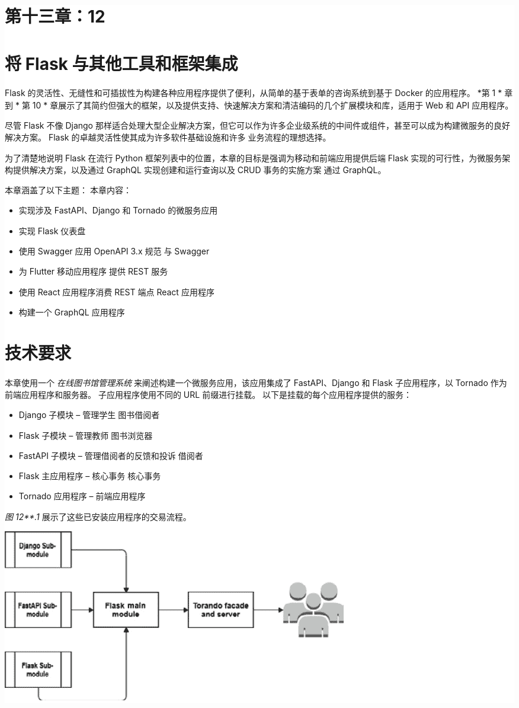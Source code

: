 # 第十三章：<st c="0">12</st>

# <st c="3">将 Flask 与其他工具和框架集成</st>

<st c="53">Flask 的灵活性、无缝性和可插拔性为构建各种应用程序提供了便利，从简单的基于表单的咨询系统到基于 Docker 的应用程序。</st> *<st c="226">第 1</st> * <st c="236">章到</st> * <st c="240">第 10</st> * <st c="242">章展示了其简约但强大的框架，以及提供支持、快速解决方案和清洁编码的几个扩展模块和库，适用于 Web 和</st> <st c="407">API 应用程序。</st>

<st c="424">尽管 Flask 不像 Django 那样适合处理大型企业解决方案，但它可以作为许多企业级系统的中间件或组件，甚至可以成为构建微服务的良好解决方案。</st> <st c="644">Flask 的卓越灵活性使其成为许多软件基础设施和许多</st> <st c="760">业务流程的理想选择。</st>

<st c="779">为了清楚地说明 Flask 在流行 Python 框架列表中的位置，本章的目标是强调为移动和前端应用提供后端 Flask 实现的可行性，为微服务架构提供解决方案，以及通过 GraphQL 实现创建和运行查询以及 CRUD 事务的实施方案</st> <st c="1166">通过 GraphQL。</st>

<st c="1182">本章涵盖了以下主题：</st> <st c="1215">本章内容：</st>

+   <st c="1228">实现涉及 FastAPI、Django 和 Tornado 的微服务应用</st>

+   <st c="1306">实现</st> <st c="1320">Flask 仪表盘</st>

+   <st c="1341">使用 Swagger 应用 OpenAPI 3.x 规范</st> <st c="1377">与 Swagger</st>

+   <st c="1389">为 Flutter</st> <st c="1427">移动应用程序</st> 提供 REST 服务

+   <st c="1445">使用 React 应用程序消费 REST 端点</st> <st c="1478">React 应用程序</st>

+   <st c="1495">构建一个</st> <st c="1507">GraphQL 应用程序</st>

# <st c="1526">技术要求</st>

<st c="1549">本章使用一个</st> *<st c="1571">在线图书馆管理系统</st>* <st c="1603">来阐述构建一个微服务应用，该应用集成了</st> <st c="1672">FastAPI、Django 和 Flask 子应用程序，以 Tornado 作为前端应用程序和服务器。</st> <st c="1771">子应用程序使用不同的 URL 前缀进行挂载。</st> <st c="1834">以下是挂载的每个应用程序提供的服务：</st>

+   <st c="1900">Django 子模块 – 管理学生</st> <st c="1938">图书借阅者</st>

+   <st c="1952">Flask 子模块 – 管理教师</st> <st c="1989">图书浏览器</st>

+   <st c="2002">FastAPI 子模块 – 管理借阅者的反馈和投诉</st> <st c="2057">借阅者</st>

+   <st c="2071">Flask 主应用程序 – 核心事务</st> <st c="2101">核心事务</st>

+   <st c="2118">Tornado 应用程序 – 前端应用程序</st>

*<st c="2163">图 12</st>**<st c="2173">.1</st>* 展示了这些已安装应用程序的交易流程。

![图 12.1 – 结合 Django、Flask、FastAPI 和 Tornado 的应用程序](img/B19383_12_001.jpg)

